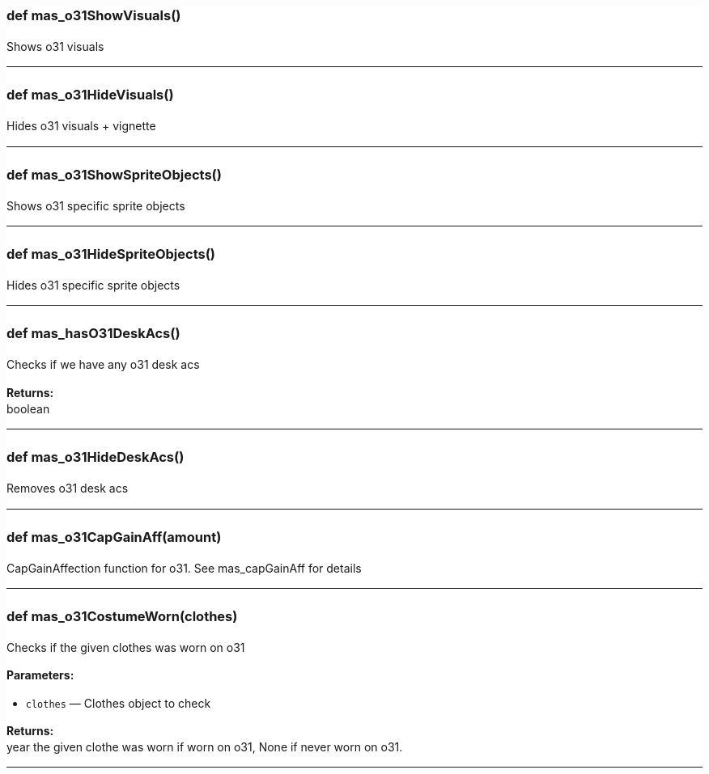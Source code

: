 
### def mas_o31ShowVisuals()

Shows o31 visuals

---

### def mas_o31HideVisuals()

Hides o31 visuals + vignette

---

### def mas_o31ShowSpriteObjects()

Shows o31 specific sprite objects

---

### def mas_o31HideSpriteObjects()

Hides o31 specific sprite objects

---

### def mas_hasO31DeskAcs()

Checks if we have any o31 desk acs

**Returns:**<br>
boolean

---

### def mas_o31HideDeskAcs()

Removes o31 desk acs

---

### def mas_o31CapGainAff(amount)

CapGainAffection function for o31. See mas_capGainAff for details

---

### def mas_o31CostumeWorn(clothes)

Checks if the given clothes was worn on o31

**Parameters:**
- `clothes` &mdash; Clothes object to check


**Returns:**<br>
year the given clothe was worn if worn on o31, None if never worn on o31.

---